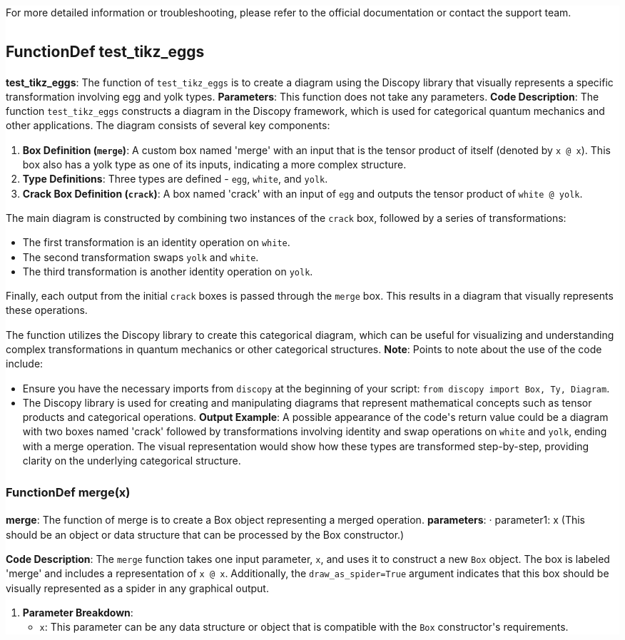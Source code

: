 For more detailed information or troubleshooting, please refer to the official documentation or contact the support team.
## FunctionDef test_tikz_eggs
**test_tikz_eggs**: The function of `test_tikz_eggs` is to create a diagram using the Discopy library that visually represents a specific transformation involving egg and yolk types.
**Parameters**: This function does not take any parameters.
**Code Description**: 
The function `test_tikz_eggs` constructs a diagram in the Discopy framework, which is used for categorical quantum mechanics and other applications. The diagram consists of several key components:

1. **Box Definition (`merge`)**: A custom box named 'merge' with an input that is the tensor product of itself (denoted by `x @ x`). This box also has a yolk type as one of its inputs, indicating a more complex structure.
2. **Type Definitions**: Three types are defined - `egg`, `white`, and `yolk`.
3. **Crack Box Definition (`crack`)**: A box named 'crack' with an input of `egg` and outputs the tensor product of `white @ yolk`.

The main diagram is constructed by combining two instances of the `crack` box, followed by a series of transformations:
- The first transformation is an identity operation on `white`.
- The second transformation swaps `yolk` and `white`.
- The third transformation is another identity operation on `yolk`.

Finally, each output from the initial `crack` boxes is passed through the `merge` box. This results in a diagram that visually represents these operations.

The function utilizes the Discopy library to create this categorical diagram, which can be useful for visualizing and understanding complex transformations in quantum mechanics or other categorical structures.
**Note**: Points to note about the use of the code include:
- Ensure you have the necessary imports from `discopy` at the beginning of your script: `from discopy import Box, Ty, Diagram`.
- The Discopy library is used for creating and manipulating diagrams that represent mathematical concepts such as tensor products and categorical operations.
**Output Example**: A possible appearance of the code's return value could be a diagram with two boxes named 'crack' followed by transformations involving identity and swap operations on `white` and `yolk`, ending with a merge operation. The visual representation would show how these types are transformed step-by-step, providing clarity on the underlying categorical structure.
### FunctionDef merge(x)
**merge**: The function of merge is to create a Box object representing a merged operation.
**parameters**: 
· parameter1: x (This should be an object or data structure that can be processed by the Box constructor.)

**Code Description**: 
The `merge` function takes one input parameter, `x`, and uses it to construct a new `Box` object. The box is labeled 'merge' and includes a representation of `x @ x`. Additionally, the `draw_as_spider=True` argument indicates that this box should be visually represented as a spider in any graphical output.

1. **Parameter Breakdown**:
   - `x`: This parameter can be any data structure or object that is compatible with the `Box` constructor's requirements.
   